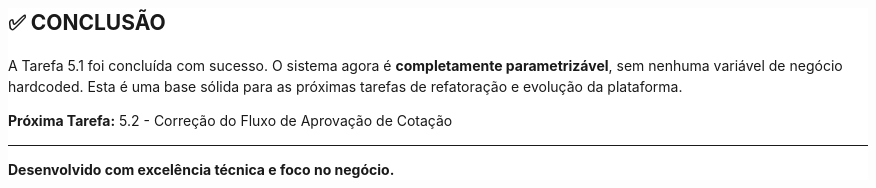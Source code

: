 ## ✅ CONCLUSÃO

A Tarefa 5.1 foi concluída com sucesso. O sistema agora é **completamente parametrizável**, sem nenhuma variável de negócio hardcoded. Esta é uma base sólida para as próximas tarefas de refatoração e evolução da plataforma.

**Próxima Tarefa:** 5.2 - Correção do Fluxo de Aprovação de Cotação

---

**Desenvolvido com excelência técnica e foco no negócio.**
